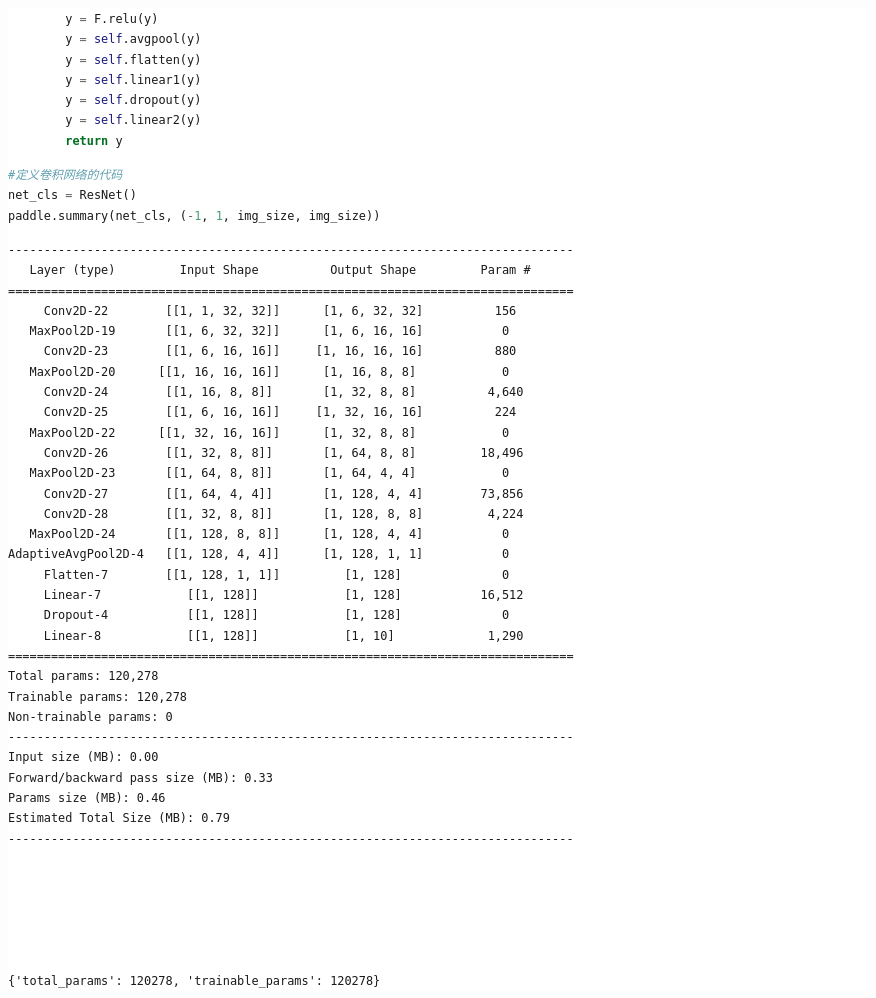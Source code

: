 ```python
        y = F.relu(y)
        y = self.avgpool(y)
        y = self.flatten(y)
        y = self.linear1(y)
        y = self.dropout(y)
        y = self.linear2(y)
        return y
```


```python
#定义卷积网络的代码
net_cls = ResNet()
paddle.summary(net_cls, (-1, 1, img_size, img_size))
```

    -------------------------------------------------------------------------------
       Layer (type)         Input Shape          Output Shape         Param #    
    ===============================================================================
         Conv2D-22        [[1, 1, 32, 32]]      [1, 6, 32, 32]          156      
       MaxPool2D-19       [[1, 6, 32, 32]]      [1, 6, 16, 16]           0       
         Conv2D-23        [[1, 6, 16, 16]]     [1, 16, 16, 16]          880      
       MaxPool2D-20      [[1, 16, 16, 16]]      [1, 16, 8, 8]            0       
         Conv2D-24        [[1, 16, 8, 8]]       [1, 32, 8, 8]          4,640     
         Conv2D-25        [[1, 6, 16, 16]]     [1, 32, 16, 16]          224      
       MaxPool2D-22      [[1, 32, 16, 16]]      [1, 32, 8, 8]            0       
         Conv2D-26        [[1, 32, 8, 8]]       [1, 64, 8, 8]         18,496     
       MaxPool2D-23       [[1, 64, 8, 8]]       [1, 64, 4, 4]            0       
         Conv2D-27        [[1, 64, 4, 4]]       [1, 128, 4, 4]        73,856     
         Conv2D-28        [[1, 32, 8, 8]]       [1, 128, 8, 8]         4,224     
       MaxPool2D-24       [[1, 128, 8, 8]]      [1, 128, 4, 4]           0       
    AdaptiveAvgPool2D-4   [[1, 128, 4, 4]]      [1, 128, 1, 1]           0       
         Flatten-7        [[1, 128, 1, 1]]         [1, 128]              0       
         Linear-7            [[1, 128]]            [1, 128]           16,512     
         Dropout-4           [[1, 128]]            [1, 128]              0       
         Linear-8            [[1, 128]]            [1, 10]             1,290     
    ===============================================================================
    Total params: 120,278
    Trainable params: 120,278
    Non-trainable params: 0
    -------------------------------------------------------------------------------
    Input size (MB): 0.00
    Forward/backward pass size (MB): 0.33
    Params size (MB): 0.46
    Estimated Total Size (MB): 0.79
    -------------------------------------------------------------------------------
    





    {'total_params': 120278, 'trainable_params': 120278}

